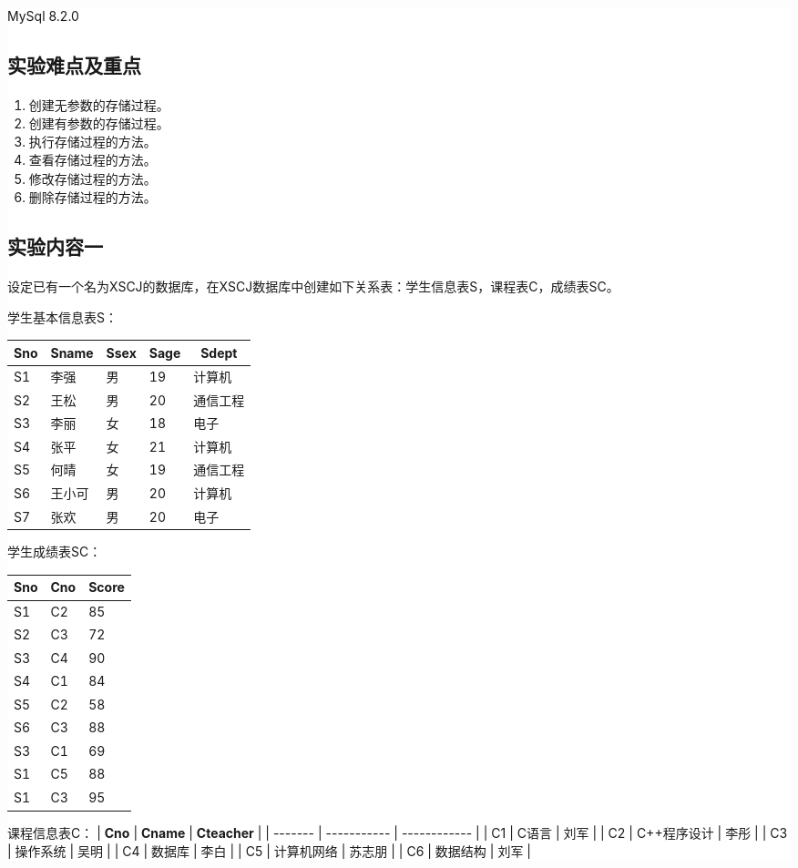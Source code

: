 MySql 8.2.0

## 实验难点及重点

1. 创建无参数的存储过程。
2. 创建有参数的存储过程。
3. 执行存储过程的方法。
4. 查看存储过程的方法。
5. 修改存储过程的方法。
6. 删除存储过程的方法。

## 实验内容一

设定已有一个名为XSCJ的数据库，在XSCJ数据库中创建如下关系表：学生信息表S，课程表C，成绩表SC。

学生基本信息表S：

| **Sno** | **Sname** | **Ssex** | **Sage** | **Sdept** |
| ------- | --------- | -------- | -------- | --------- |
| S1      | 李强      | 男       | 19       | 计算机    |
| S2      | 王松      | 男       | 20       | 通信工程  |
| S3      | 李丽      | 女       | 18       | 电子      |
| S4      | 张平      | 女       | 21       | 计算机    |
| S5      | 何晴      | 女       | 19       | 通信工程  |
| S6      | 王小可    | 男       | 20       | 计算机    |
| S7      | 张欢      | 男       | 20       | 电子      |

 学生成绩表SC：

| **Sno** | **Cno** | **Score** |
| ------- | ------- | --------- |
| S1      | C2      | 85        |
| S2      | C3      | 72        |
| S3      | C4      | 90        |
| S4      | C1      | 84        |
| S5      | C2      | 58        |
| S6      | C3      | 88        |
| S3      | C1      | 69        |
| S1      | C5      | 88        |
| S1      | C3      | 95        |

课程信息表C：
| **Cno** | **Cname**   | **Cteacher** |
| ------- | ----------- | ------------ |
| C1      | C语言       | 刘军         |
| C2      | C++程序设计 | 李彤         |
| C3      | 操作系统    | 吴明         |
| C4      | 数据库      | 李白         |
| C5      | 计算机网络  | 苏志朋       |
| C6      | 数据结构    | 刘军         |
